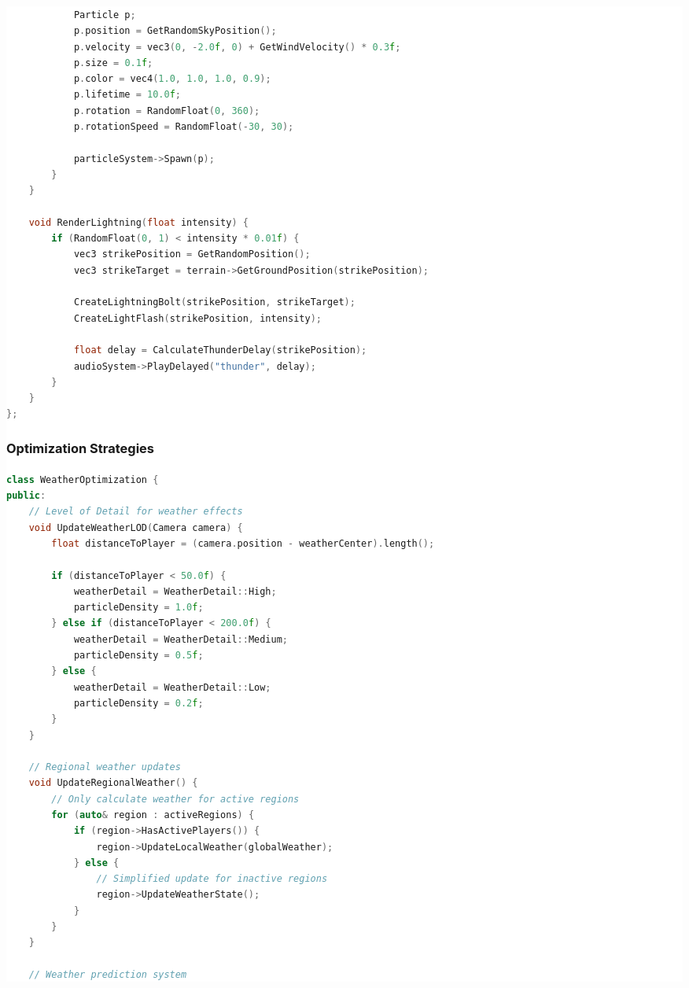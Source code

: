 ```cpp
            Particle p;
            p.position = GetRandomSkyPosition();
            p.velocity = vec3(0, -2.0f, 0) + GetWindVelocity() * 0.3f;
            p.size = 0.1f;
            p.color = vec4(1.0, 1.0, 1.0, 0.9);
            p.lifetime = 10.0f;
            p.rotation = RandomFloat(0, 360);
            p.rotationSpeed = RandomFloat(-30, 30);
            
            particleSystem->Spawn(p);
        }
    }
    
    void RenderLightning(float intensity) {
        if (RandomFloat(0, 1) < intensity * 0.01f) {
            vec3 strikePosition = GetRandomPosition();
            vec3 strikeTarget = terrain->GetGroundPosition(strikePosition);
            
            CreateLightningBolt(strikePosition, strikeTarget);
            CreateLightFlash(strikePosition, intensity);
            
            float delay = CalculateThunderDelay(strikePosition);
            audioSystem->PlayDelayed("thunder", delay);
        }
    }
};
```

### Optimization Strategies

```cpp
class WeatherOptimization {
public:
    // Level of Detail for weather effects
    void UpdateWeatherLOD(Camera camera) {
        float distanceToPlayer = (camera.position - weatherCenter).length();
        
        if (distanceToPlayer < 50.0f) {
            weatherDetail = WeatherDetail::High;
            particleDensity = 1.0f;
        } else if (distanceToPlayer < 200.0f) {
            weatherDetail = WeatherDetail::Medium;
            particleDensity = 0.5f;
        } else {
            weatherDetail = WeatherDetail::Low;
            particleDensity = 0.2f;
        }
    }
    
    // Regional weather updates
    void UpdateRegionalWeather() {
        // Only calculate weather for active regions
        for (auto& region : activeRegions) {
            if (region->HasActivePlayers()) {
                region->UpdateLocalWeather(globalWeather);
            } else {
                // Simplified update for inactive regions
                region->UpdateWeatherState();
            }
        }
    }
    
    // Weather prediction system
```